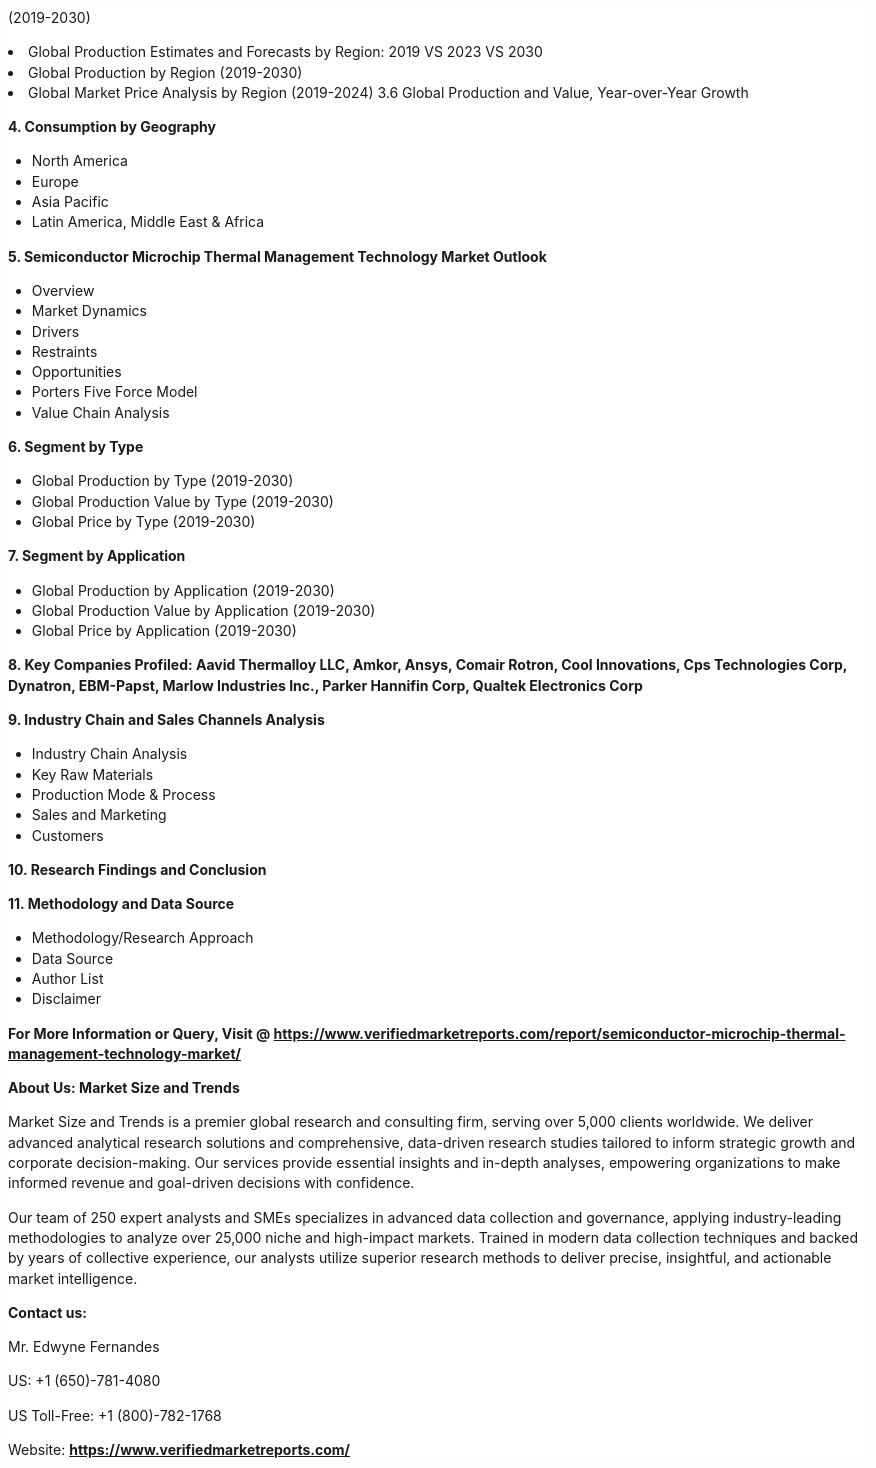 (2019-2030)</li><li>Global Production Estimates and Forecasts by Region: 2019 VS 2023 VS 2030</li><li>Global Production by Region (2019-2030)</li><li>Global Market Price Analysis by Region (2019-2024) 3.6 Global Production and Value, Year-over-Year Growth</li></ul><p><strong>4. Consumption by Geography</strong></p><ul> <li>North America</li> <li>Europe</li> <li>Asia Pacific</li> <li>Latin America, Middle East &amp; Africa</li></ul><p><strong>5. Semiconductor Microchip Thermal Management Technology Market Outlook</strong></p><ul><li>Overview</li><li>Market Dynamics</li><li>Drivers</li><li>Restraints</li><li>Opportunities</li><li>Porters Five Force Model</li><li>Value Chain Analysis&nbsp;</li></ul><p><strong>6. Segment by Type</strong></p><ul><li>Global Production by Type (2019-2030)</li><li>Global Production Value by Type (2019-2030)</li><li>Global Price by Type (2019-2030)</li></ul><p><strong>7. Segment by Application</strong></p><ul><li>Global Production by Application (2019-2030)</li><li>Global Production Value by Application (2019-2030)</li><li>Global Price by Application (2019-2030)</li></ul><p><strong>8. Key Companies Profiled: Aavid Thermalloy LLC, Amkor, Ansys, Comair Rotron, Cool Innovations, Cps Technologies Corp, Dynatron, EBM-Papst, Marlow Industries Inc., Parker Hannifin Corp, Qualtek Electronics Corp</strong></p><p><strong>9. Industry Chain and Sales Channels Analysis</strong></p><ul><li>Industry Chain Analysis</li><li>Key Raw Materials</li><li>Production Mode &amp; Process</li><li>Sales and Marketing</li><li>Customers</li></ul><p><strong>10. Research Findings and Conclusion</strong></p><p><strong>11. Methodology and Data Source</strong></p><ul><li>Methodology/Research Approach</li><li>Data Source</li><li>Author List</li><li>Disclaimer</li></ul></p><p><strong>For More Information or Query, Visit @ <a href="https://www.verifiedmarketreports.com/report/semiconductor-microchip-thermal-management-technology-market/">https://www.verifiedmarketreports.com/report/semiconductor-microchip-thermal-management-technology-market/</a></strong></p><p><strong>About Us: Market Size and Trends</strong></p><p>Market Size and Trends is a premier global research and consulting firm, serving over 5,000 clients worldwide. We deliver advanced analytical research solutions and comprehensive, data-driven research studies tailored to inform strategic growth and corporate decision-making. Our services provide essential insights and in-depth analyses, empowering organizations to make informed revenue and goal-driven decisions with confidence.</p><p>Our team of 250 expert analysts and SMEs specializes in advanced data collection and governance, applying industry-leading methodologies to analyze over 25,000 niche and high-impact markets. Trained in modern data collection techniques and backed by years of collective experience, our analysts utilize superior research methods to deliver precise, insightful, and actionable market intelligence.</p><p><strong>Contact us:</strong></p><p>Mr. Edwyne Fernandes</p><p>US: +1 (650)-781-4080</p><p>US Toll-Free: +1 (800)-782-1768</p><p>Website: <strong><a href="https://www.verifiedmarketreports.com/">https://www.verifiedmarketreports.com/</a></strong></p>
